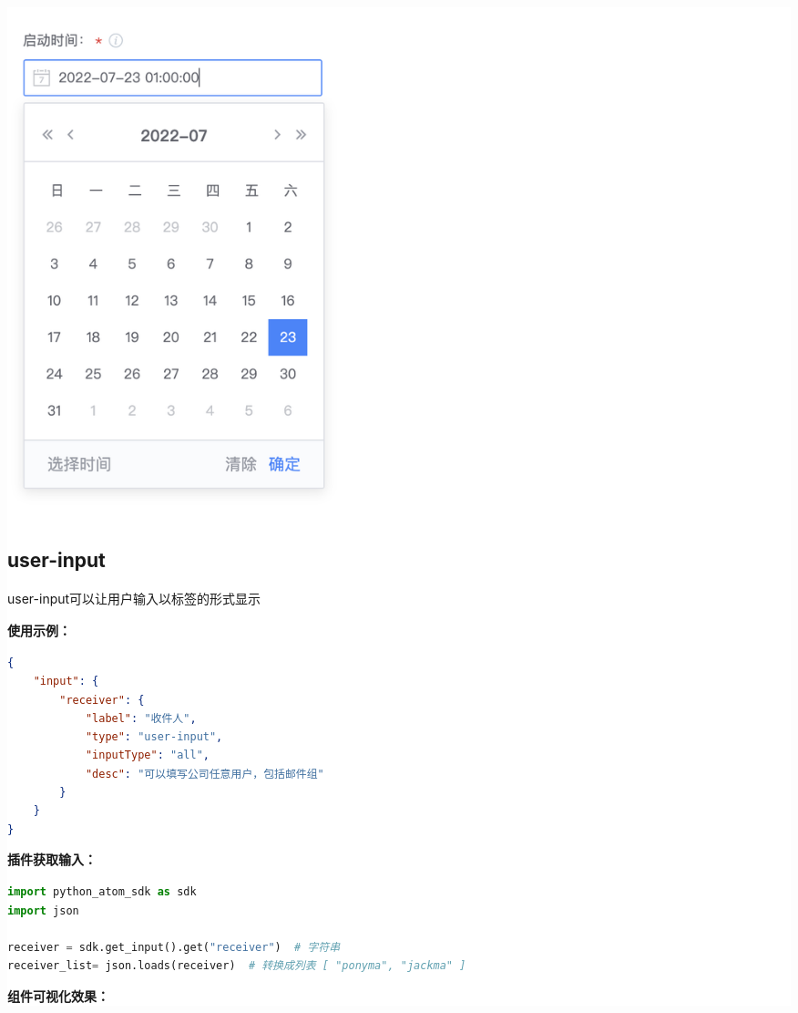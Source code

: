 ![time-picker](../../../.gitbook/assets/image-plugin-ui-time-picker.png)

## user-input
user-input可以让用户输入以标签的形式显示

**使用示例：**
```json
{
    "input": {
        "receiver": {
            "label": "收件人",
            "type": "user-input",
            "inputType": "all",
            "desc": "可以填写公司任意用户，包括邮件组"
        }
    }
}
```
**插件获取输入：**
```python
import python_atom_sdk as sdk
import json

receiver = sdk.get_input().get("receiver")  # 字符串
receiver_list= json.loads(receiver)  # 转换成列表 [ "ponyma", "jackma" ]
```
**组件可视化效果：**
